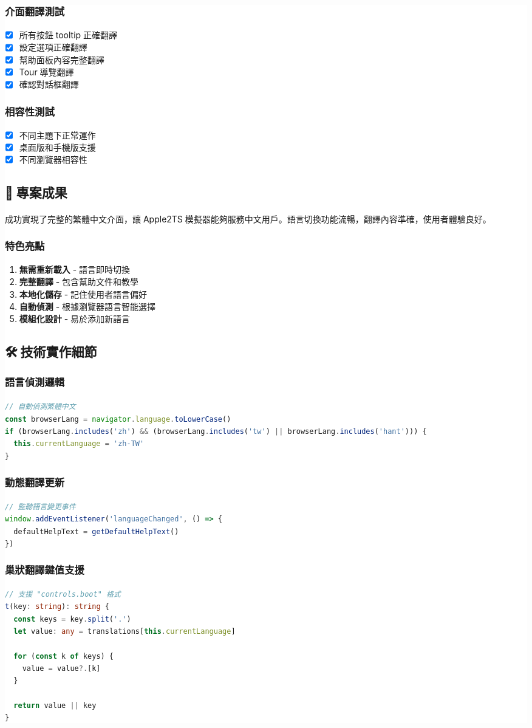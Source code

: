 ### 介面翻譯測試
- [x] 所有按鈕 tooltip 正確翻譯
- [x] 設定選項正確翻譯
- [x] 幫助面板內容完整翻譯
- [x] Tour 導覽翻譯
- [x] 確認對話框翻譯

### 相容性測試
- [x] 不同主題下正常運作
- [x] 桌面版和手機版支援
- [x] 不同瀏覽器相容性

## 🎉 專案成果

成功實現了完整的繁體中文介面，讓 Apple2TS 模擬器能夠服務中文用戶。語言切換功能流暢，翻譯內容準確，使用者體驗良好。

### 特色亮點
1. **無需重新載入** - 語言即時切換
2. **完整翻譯** - 包含幫助文件和教學
3. **本地化儲存** - 記住使用者語言偏好
4. **自動偵測** - 根據瀏覽器語言智能選擇
5. **模組化設計** - 易於添加新語言

## 🛠️ 技術實作細節

### 語言偵測邏輯
```typescript
// 自動偵測繁體中文
const browserLang = navigator.language.toLowerCase()
if (browserLang.includes('zh') && (browserLang.includes('tw') || browserLang.includes('hant'))) {
  this.currentLanguage = 'zh-TW'
}
```

### 動態翻譯更新
```typescript
// 監聽語言變更事件
window.addEventListener('languageChanged', () => {
  defaultHelpText = getDefaultHelpText()
})
```

### 巢狀翻譯鍵值支援
```typescript
// 支援 "controls.boot" 格式
t(key: string): string {
  const keys = key.split('.')
  let value: any = translations[this.currentLanguage]
  
  for (const k of keys) {
    value = value?.[k]
  }
  
  return value || key
}
```
